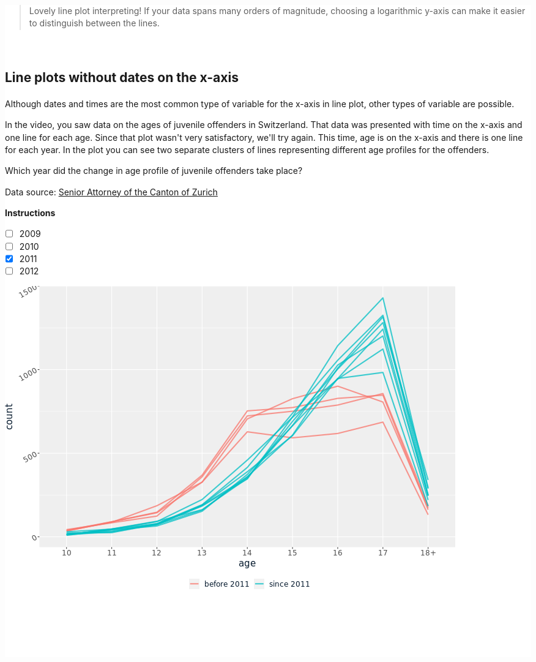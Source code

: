 
> Lovely line plot interpreting! If your data spans many orders of magnitude, choosing a logarithmic y-axis can make it easier to distinguish between the lines.

<br>

## Line plots without dates on the x-axis
Although dates and times are the most common type of variable for the x-axis in line plot, other types of variable are possible.

In the video, you saw data on the ages of juvenile offenders in Switzerland. That data was presented with time on the x-axis and one line for each age. Since that plot wasn't very satisfactory, we'll try again. This time, age is on the x-axis and there is one line for each year. In the plot you can see two separate clusters of lines representing different age profiles for the offenders.

Which year did the change in age profile of juvenile offenders take place?

Data source: [Senior Attorney of the Canton of Zurich](https://opendata.swiss/en/dataset/statistik-der-jugendstrafrechtspflege-des-kantons-zuerich/resource/41430d20-d449-4a9b-bf91-3f9a16c9f229)

**Instructions**

- [ ] 2009
- [ ] 2010
- [x] 2011
- [ ] 2012

![alt text](image-12.png)
